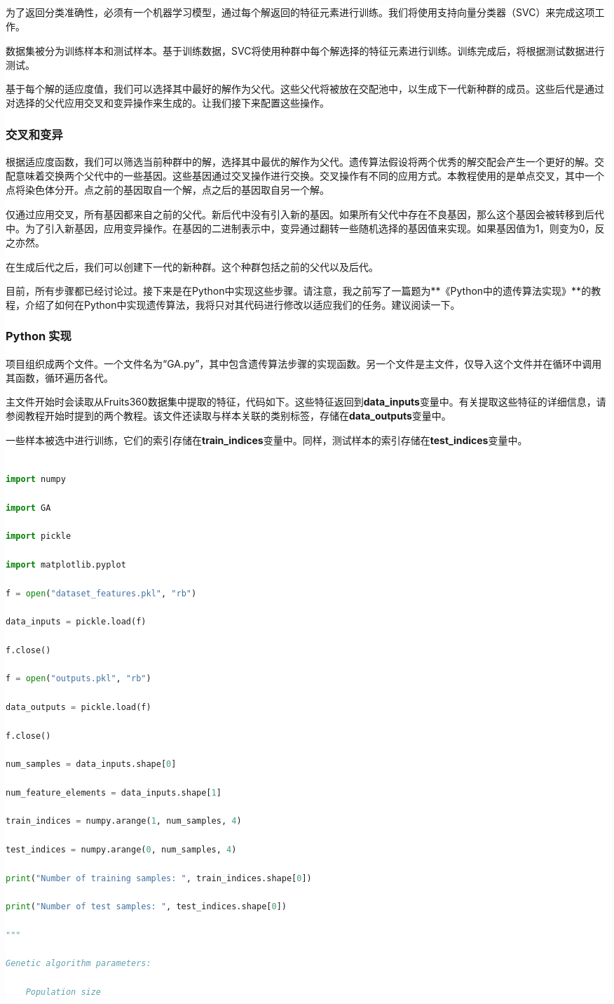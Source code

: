 为了返回分类准确性，必须有一个机器学习模型，通过每个解返回的特征元素进行训练。我们将使用支持向量分类器（SVC）来完成这项工作。

数据集被分为训练样本和测试样本。基于训练数据，SVC将使用种群中每个解选择的特征元素进行训练。训练完成后，将根据测试数据进行测试。

基于每个解的适应度值，我们可以选择其中最好的解作为父代。这些父代将被放在交配池中，以生成下一代新种群的成员。这些后代是通过对选择的父代应用交叉和变异操作来生成的。让我们接下来配置这些操作。

### 交叉和变异

根据适应度函数，我们可以筛选当前种群中的解，选择其中最优的解作为父代。遗传算法假设将两个优秀的解交配会产生一个更好的解。交配意味着交换两个父代中的一些基因。这些基因通过交叉操作进行交换。交叉操作有不同的应用方式。本教程使用的是单点交叉，其中一个点将染色体分开。点之前的基因取自一个解，点之后的基因取自另一个解。

仅通过应用交叉，所有基因都来自之前的父代。新后代中没有引入新的基因。如果所有父代中存在不良基因，那么这个基因会被转移到后代中。为了引入新基因，应用变异操作。在基因的二进制表示中，变异通过翻转一些随机选择的基因值来实现。如果基因值为1，则变为0，反之亦然。

在生成后代之后，我们可以创建下一代的新种群。这个种群包括之前的父代以及后代。

目前，所有步骤都已经讨论过。接下来是在Python中实现这些步骤。请注意，我之前写了一篇题为**《Python中的遗传算法实现》**的教程，介绍了如何在Python中实现遗传算法，我将只对其代码进行修改以适应我们的任务。建议阅读一下。

### Python 实现

项目组织成两个文件。一个文件名为“GA.py”，其中包含遗传算法步骤的实现函数。另一个文件是主文件，仅导入这个文件并在循环中调用其函数，循环遍历各代。

主文件开始时会读取从Fruits360数据集中提取的特征，代码如下。这些特征返回到**data_inputs**变量中。有关提取这些特征的详细信息，请参阅教程开始时提到的两个教程。该文件还读取与样本关联的类别标签，存储在**data_outputs**变量中。

一些样本被选中进行训练，它们的索引存储在**train_indices**变量中。同样，测试样本的索引存储在**test_indices**变量中。

```py

import numpy

import GA

import pickle

import matplotlib.pyplot

f = open("dataset_features.pkl", "rb")

data_inputs = pickle.load(f)

f.close()

f = open("outputs.pkl", "rb")

data_outputs = pickle.load(f)

f.close()

num_samples = data_inputs.shape[0]

num_feature_elements = data_inputs.shape[1]

train_indices = numpy.arange(1, num_samples, 4)

test_indices = numpy.arange(0, num_samples, 4)

print("Number of training samples: ", train_indices.shape[0])

print("Number of test samples: ", test_indices.shape[0])

"""

Genetic algorithm parameters:

    Population size

```